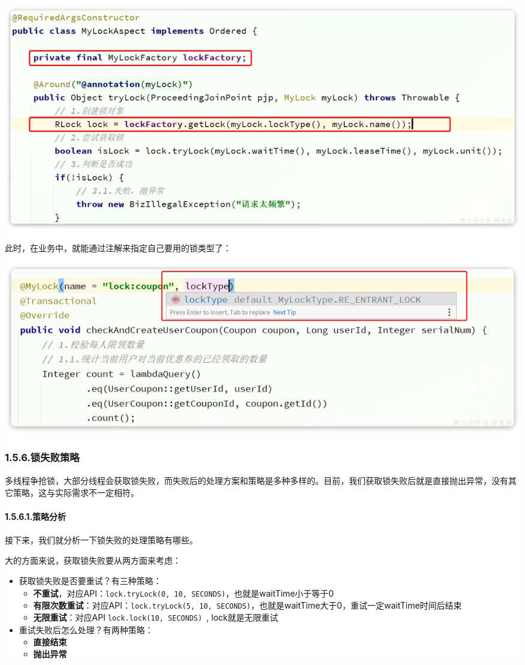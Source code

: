 ![img](./assets/1689430849884-34.png)

此时，在业务中，就能通过注解来指定自己要用的锁类型了：

![img](./assets/1689430849884-35.png)

### 1.5.6.锁失败策略

多线程争抢锁，大部分线程会获取锁失败，而失败后的处理方案和策略是多种多样的。目前，我们获取锁失败后就是直接抛出异常，没有其它策略，这与实际需求不一定相符。

#### 1.5.6.1.策略分析

接下来，我们就分析一下锁失败的处理策略有哪些。

大的方面来说，获取锁失败要从两方面来考虑：

- 获取锁失败是否要重试？有三种策略：
  - **不重试**，对应API：`lock.tryLock(0, 10, SECONDS)`，也就是waitTime小于等于0
  - **有限次数重试**：对应API：`lock.tryLock(5, 10, SECONDS)`，也就是waitTime大于0，重试一定waitTime时间后结束
  - **无限重试**：对应API `lock.lock(10, SECONDS) `, lock就是无限重试
- 重试失败后怎么处理？有两种策略：
  - **直接结束**
  - **抛出异常**
